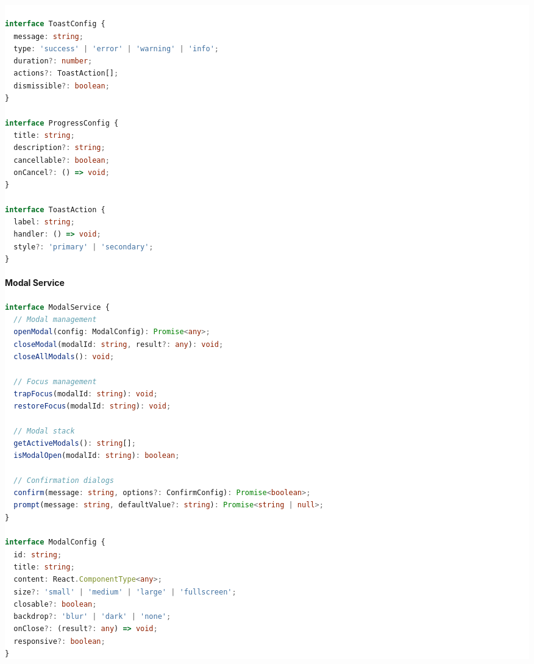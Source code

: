 ```typescript

interface ToastConfig {
  message: string;
  type: 'success' | 'error' | 'warning' | 'info';
  duration?: number;
  actions?: ToastAction[];
  dismissible?: boolean;
}

interface ProgressConfig {
  title: string;
  description?: string;
  cancellable?: boolean;
  onCancel?: () => void;
}

interface ToastAction {
  label: string;
  handler: () => void;
  style?: 'primary' | 'secondary';
}
```

#### Modal Service
```typescript
interface ModalService {
  // Modal management
  openModal(config: ModalConfig): Promise<any>;
  closeModal(modalId: string, result?: any): void;
  closeAllModals(): void;
  
  // Focus management
  trapFocus(modalId: string): void;
  restoreFocus(modalId: string): void;
  
  // Modal stack
  getActiveModals(): string[];
  isModalOpen(modalId: string): boolean;
  
  // Confirmation dialogs
  confirm(message: string, options?: ConfirmConfig): Promise<boolean>;
  prompt(message: string, defaultValue?: string): Promise<string | null>;
}

interface ModalConfig {
  id: string;
  title: string;
  content: React.ComponentType<any>;
  size?: 'small' | 'medium' | 'large' | 'fullscreen';
  closable?: boolean;
  backdrop?: 'blur' | 'dark' | 'none';
  onClose?: (result?: any) => void;
  responsive?: boolean;
}
```
